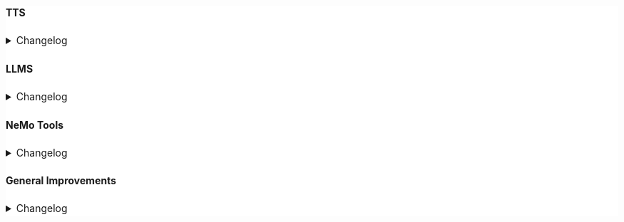 #### TTS

<details><summary>Changelog</summary></details>

#### LLMS

<details><summary>Changelog</summary></details>

#### NeMo Tools

<details><summary>Changelog</summary></details>

#### General Improvements

<details><summary>Changelog</summary></details>
